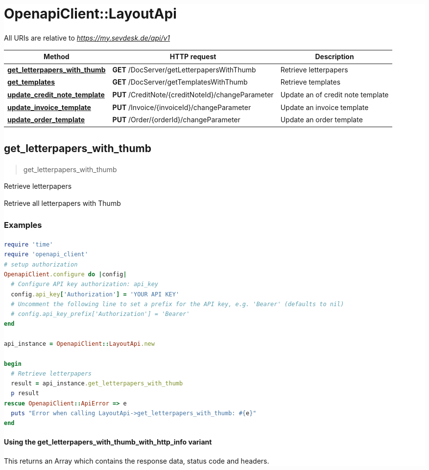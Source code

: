 # OpenapiClient::LayoutApi

All URIs are relative to *https://my.sevdesk.de/api/v1*

| Method | HTTP request | Description |
| ------ | ------------ | ----------- |
| [**get_letterpapers_with_thumb**](LayoutApi.md#get_letterpapers_with_thumb) | **GET** /DocServer/getLetterpapersWithThumb | Retrieve letterpapers |
| [**get_templates**](LayoutApi.md#get_templates) | **GET** /DocServer/getTemplatesWithThumb | Retrieve templates |
| [**update_credit_note_template**](LayoutApi.md#update_credit_note_template) | **PUT** /CreditNote/{creditNoteId}/changeParameter | Update an of credit note template |
| [**update_invoice_template**](LayoutApi.md#update_invoice_template) | **PUT** /Invoice/{invoiceId}/changeParameter | Update an invoice template |
| [**update_order_template**](LayoutApi.md#update_order_template) | **PUT** /Order/{orderId}/changeParameter | Update an order template |


## get_letterpapers_with_thumb

> <GetLetterpapersWithThumb200Response> get_letterpapers_with_thumb

Retrieve letterpapers

Retrieve all letterpapers with Thumb

### Examples

```ruby
require 'time'
require 'openapi_client'
# setup authorization
OpenapiClient.configure do |config|
  # Configure API key authorization: api_key
  config.api_key['Authorization'] = 'YOUR API KEY'
  # Uncomment the following line to set a prefix for the API key, e.g. 'Bearer' (defaults to nil)
  # config.api_key_prefix['Authorization'] = 'Bearer'
end

api_instance = OpenapiClient::LayoutApi.new

begin
  # Retrieve letterpapers
  result = api_instance.get_letterpapers_with_thumb
  p result
rescue OpenapiClient::ApiError => e
  puts "Error when calling LayoutApi->get_letterpapers_with_thumb: #{e}"
end
```

#### Using the get_letterpapers_with_thumb_with_http_info variant

This returns an Array which contains the response data, status code and headers.
